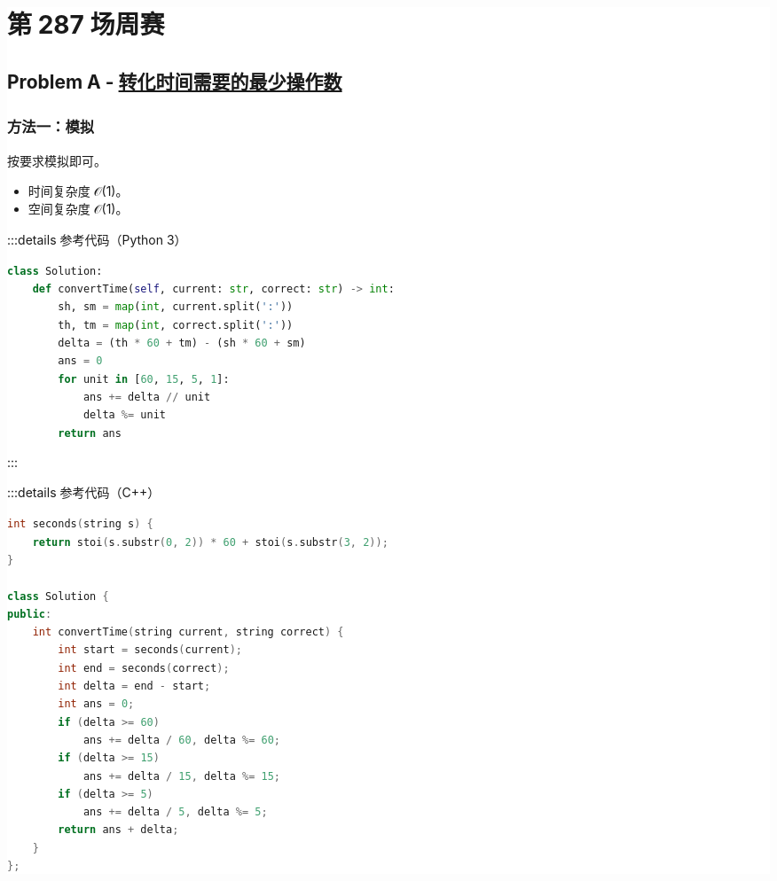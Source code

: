 # 第 287 场周赛

## Problem A - [转化时间需要的最少操作数](https://leetcode.cn/problems/minimum-number-of-operations-to-convert-time/)

### 方法一：模拟

按要求模拟即可。

- 时间复杂度 $\mathcal{O}(1)$。
- 空间复杂度 $\mathcal{O}(1)$。

:::details 参考代码（Python 3）

```python
class Solution:
    def convertTime(self, current: str, correct: str) -> int:
        sh, sm = map(int, current.split(':'))
        th, tm = map(int, correct.split(':')) 
        delta = (th * 60 + tm) - (sh * 60 + sm)
        ans = 0
        for unit in [60, 15, 5, 1]:
            ans += delta // unit
            delta %= unit
        return ans
```

:::

:::details 参考代码（C++）

```cpp
int seconds(string s) {
    return stoi(s.substr(0, 2)) * 60 + stoi(s.substr(3, 2));
}

class Solution {
public:
    int convertTime(string current, string correct) {
        int start = seconds(current);
        int end = seconds(correct);
        int delta = end - start;
        int ans = 0;
        if (delta >= 60)
            ans += delta / 60, delta %= 60;
        if (delta >= 15)
            ans += delta / 15, delta %= 15;
        if (delta >= 5)
            ans += delta / 5, delta %= 5;
        return ans + delta;
    }
};
```
